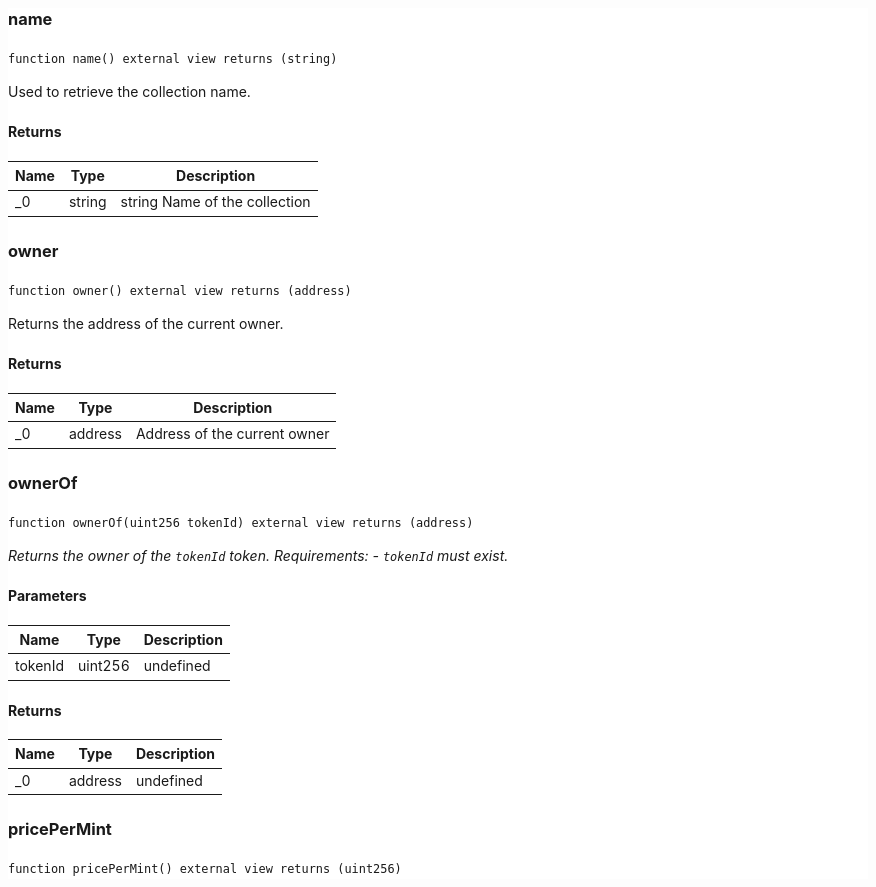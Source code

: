 ### name

```solidity
function name() external view returns (string)
```

Used to retrieve the collection name.

#### Returns

| Name | Type   | Description                   |
| ---- | ------ | ----------------------------- |
| \_0  | string | string Name of the collection |

### owner

```solidity
function owner() external view returns (address)
```

Returns the address of the current owner.

#### Returns

| Name | Type    | Description                  |
| ---- | ------- | ---------------------------- |
| \_0  | address | Address of the current owner |

### ownerOf

```solidity
function ownerOf(uint256 tokenId) external view returns (address)
```

_Returns the owner of the `tokenId` token. Requirements: - `tokenId` must exist._

#### Parameters

| Name    | Type    | Description |
| ------- | ------- | ----------- |
| tokenId | uint256 | undefined   |

#### Returns

| Name | Type    | Description |
| ---- | ------- | ----------- |
| \_0  | address | undefined   |

### pricePerMint

```solidity
function pricePerMint() external view returns (uint256)
```
